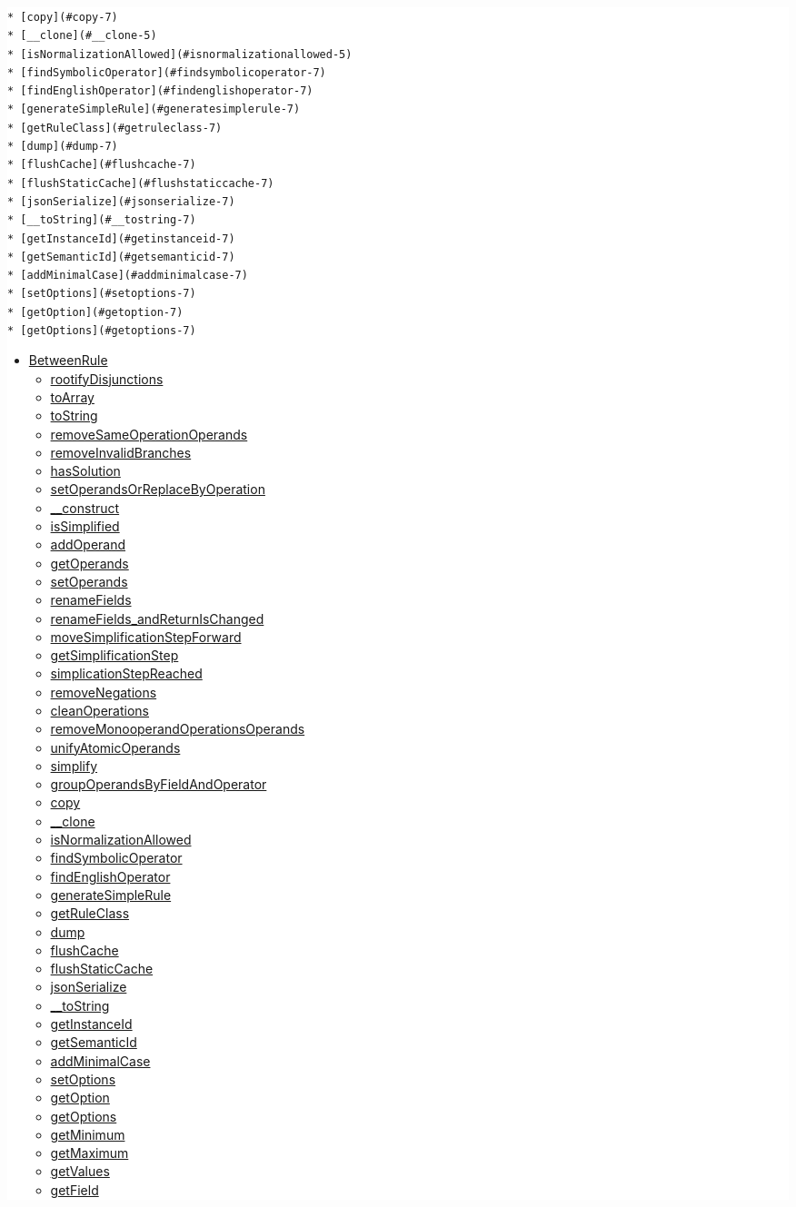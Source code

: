     * [copy](#copy-7)
    * [__clone](#__clone-5)
    * [isNormalizationAllowed](#isnormalizationallowed-5)
    * [findSymbolicOperator](#findsymbolicoperator-7)
    * [findEnglishOperator](#findenglishoperator-7)
    * [generateSimpleRule](#generatesimplerule-7)
    * [getRuleClass](#getruleclass-7)
    * [dump](#dump-7)
    * [flushCache](#flushcache-7)
    * [flushStaticCache](#flushstaticcache-7)
    * [jsonSerialize](#jsonserialize-7)
    * [__toString](#__tostring-7)
    * [getInstanceId](#getinstanceid-7)
    * [getSemanticId](#getsemanticid-7)
    * [addMinimalCase](#addminimalcase-7)
    * [setOptions](#setoptions-7)
    * [getOption](#getoption-7)
    * [getOptions](#getoptions-7)
* [BetweenRule](#betweenrule)
    * [rootifyDisjunctions](#rootifydisjunctions-6)
    * [toArray](#toarray-8)
    * [toString](#tostring-8)
    * [removeSameOperationOperands](#removesameoperationoperands-6)
    * [removeInvalidBranches](#removeinvalidbranches-6)
    * [hasSolution](#hassolution-8)
    * [setOperandsOrReplaceByOperation](#setoperandsorreplacebyoperation-6)
    * [__construct](#__construct-8)
    * [isSimplified](#issimplified-6)
    * [addOperand](#addoperand-6)
    * [getOperands](#getoperands-6)
    * [setOperands](#setoperands-6)
    * [renameFields](#renamefields-6)
    * [renameFields_andReturnIsChanged](#renamefields_andreturnischanged-8)
    * [moveSimplificationStepForward](#movesimplificationstepforward-6)
    * [getSimplificationStep](#getsimplificationstep-6)
    * [simplicationStepReached](#simplicationstepreached-6)
    * [removeNegations](#removenegations-6)
    * [cleanOperations](#cleanoperations-6)
    * [removeMonooperandOperationsOperands](#removemonooperandoperationsoperands-6)
    * [unifyAtomicOperands](#unifyatomicoperands-6)
    * [simplify](#simplify-6)
    * [groupOperandsByFieldAndOperator](#groupoperandsbyfieldandoperator-6)
    * [copy](#copy-8)
    * [__clone](#__clone-6)
    * [isNormalizationAllowed](#isnormalizationallowed-6)
    * [findSymbolicOperator](#findsymbolicoperator-8)
    * [findEnglishOperator](#findenglishoperator-8)
    * [generateSimpleRule](#generatesimplerule-8)
    * [getRuleClass](#getruleclass-8)
    * [dump](#dump-8)
    * [flushCache](#flushcache-8)
    * [flushStaticCache](#flushstaticcache-8)
    * [jsonSerialize](#jsonserialize-8)
    * [__toString](#__tostring-8)
    * [getInstanceId](#getinstanceid-8)
    * [getSemanticId](#getsemanticid-8)
    * [addMinimalCase](#addminimalcase-8)
    * [setOptions](#setoptions-8)
    * [getOption](#getoption-8)
    * [getOptions](#getoptions-8)
    * [getMinimum](#getminimum-5)
    * [getMaximum](#getmaximum-5)
    * [getValues](#getvalues-7)
    * [getField](#getfield-7)